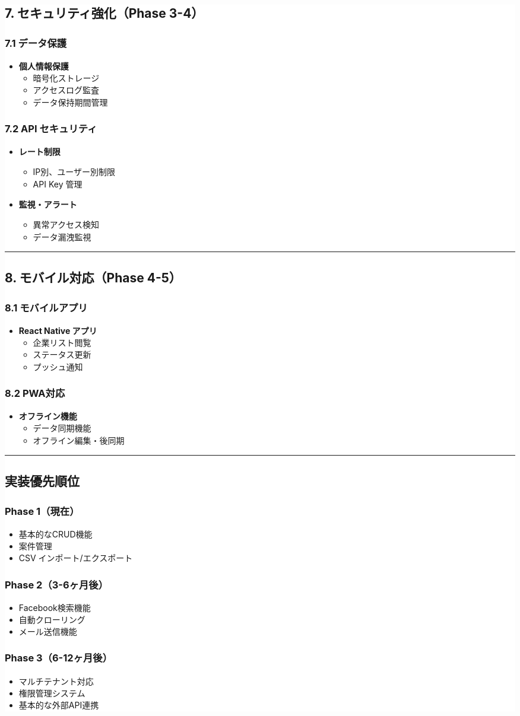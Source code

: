 
## 7. セキュリティ強化（Phase 3-4）

### 7.1 データ保護
- **個人情報保護**
  - 暗号化ストレージ
  - アクセスログ監査
  - データ保持期間管理

### 7.2 API セキュリティ
- **レート制限**
  - IP別、ユーザー別制限
  - API Key 管理

- **監視・アラート**
  - 異常アクセス検知
  - データ漏洩監視

---

## 8. モバイル対応（Phase 4-5）

### 8.1 モバイルアプリ
- **React Native アプリ**
  - 企業リスト閲覧
  - ステータス更新
  - プッシュ通知

### 8.2 PWA対応
- **オフライン機能**
  - データ同期機能
  - オフライン編集・後同期

---

## 実装優先順位

### Phase 1（現在）
- 基本的なCRUD機能
- 案件管理
- CSV インポート/エクスポート

### Phase 2（3-6ヶ月後）
- Facebook検索機能
- 自動クローリング
- メール送信機能

### Phase 3（6-12ヶ月後）
- マルチテナント対応
- 権限管理システム
- 基本的な外部API連携

